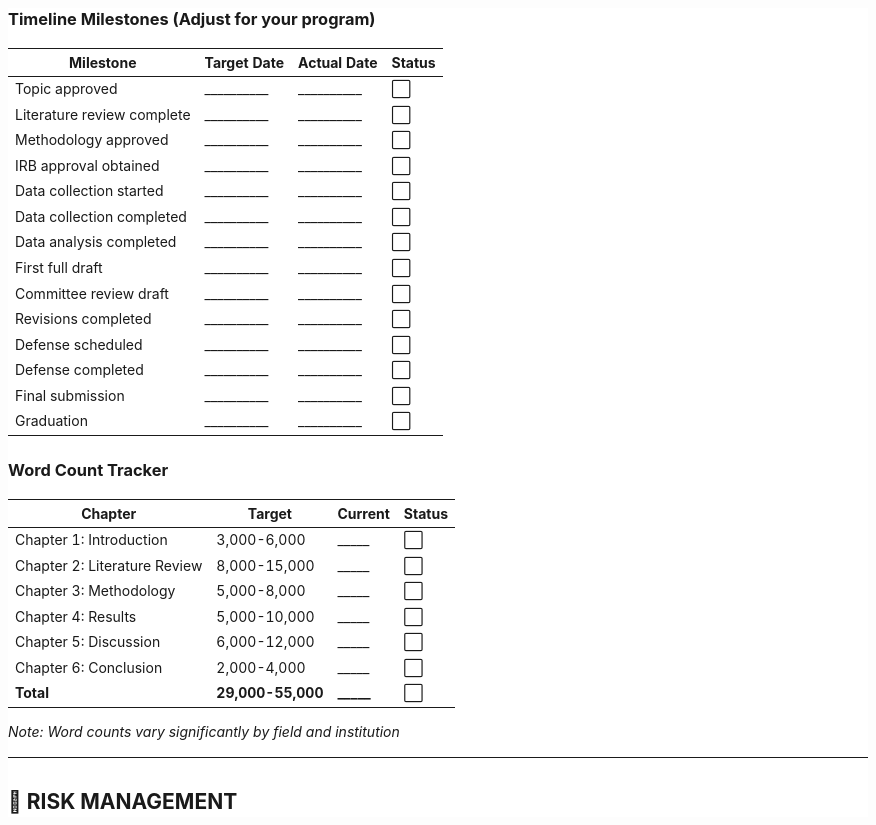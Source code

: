 ### Timeline Milestones (Adjust for your program)

| Milestone | Target Date | Actual Date | Status |
|-----------|------------|-------------|---------|
| Topic approved | __________ | __________ | ⬜ |
| Literature review complete | __________ | __________ | ⬜ |
| Methodology approved | __________ | __________ | ⬜ |
| IRB approval obtained | __________ | __________ | ⬜ |
| Data collection started | __________ | __________ | ⬜ |
| Data collection completed | __________ | __________ | ⬜ |
| Data analysis completed | __________ | __________ | ⬜ |
| First full draft | __________ | __________ | ⬜ |
| Committee review draft | __________ | __________ | ⬜ |
| Revisions completed | __________ | __________ | ⬜ |
| Defense scheduled | __________ | __________ | ⬜ |
| Defense completed | __________ | __________ | ⬜ |
| Final submission | __________ | __________ | ⬜ |
| Graduation | __________ | __________ | ⬜ |

### Word Count Tracker

| Chapter | Target | Current | Status |
|---------|--------|---------|---------|
| Chapter 1: Introduction | 3,000-6,000 | _____ | ⬜ |
| Chapter 2: Literature Review | 8,000-15,000 | _____ | ⬜ |
| Chapter 3: Methodology | 5,000-8,000 | _____ | ⬜ |
| Chapter 4: Results | 5,000-10,000 | _____ | ⬜ |
| Chapter 5: Discussion | 6,000-12,000 | _____ | ⬜ |
| Chapter 6: Conclusion | 2,000-4,000 | _____ | ⬜ |
| **Total** | **29,000-55,000** | **_____** | ⬜ |

*Note: Word counts vary significantly by field and institution*

---

## 🚨 RISK MANAGEMENT
